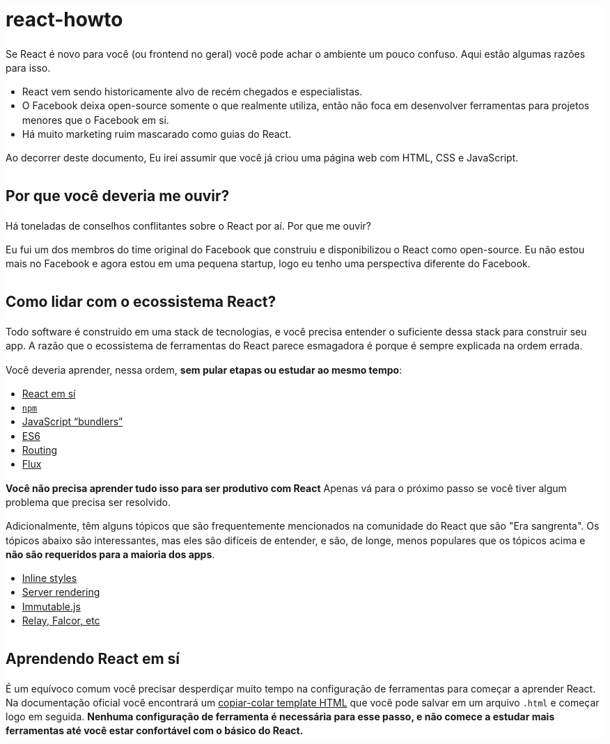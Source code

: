 # react-howto

Se React é novo para você (ou frontend no geral) você pode achar o ambiente um pouco confuso. Aqui estão algumas razões para isso.

* React vem sendo historicamente alvo de recém chegados e especialistas.
* O Facebook deixa open-source somente o que realmente utiliza, então não foca em desenvolver ferramentas para projetos menores que o Facebook em si.
* Há muito marketing ruim mascarado como guias do React.

Ao decorrer deste documento, Eu irei assumir que você já criou uma página web com HTML, CSS e JavaScript.

## Por que você deveria me ouvir?

Há toneladas de conselhos conflitantes sobre o React por aí. Por que me ouvir?

Eu fui um dos membros do time original do Facebook que construiu e disponibilizou o React como open-source. Eu não estou mais no Facebook e agora estou em uma pequena startup, logo eu tenho uma perspectiva diferente do Facebook.

## Como lidar com o ecossistema React?

Todo software é construido em uma stack de tecnologias, e você precisa entender o suficiente dessa stack para construir seu app. A razão que o ecossistema de ferramentas do React parece esmagadora é porque é sempre explicada na ordem errada. 

Você deveria aprender, nessa ordem, **sem pular etapas ou estudar ao mesmo tempo**: 

* [React em sí](#learning-react-itself)
* [`npm`](#learning-npm)
* [JavaScript “bundlers”](#learning-javascript-bundlers)
* [ES6](#learning-es6)
* [Routing](#learning-routing)
* [Flux](#learning-flux)

**Você não precisa aprender tudo isso para ser produtivo com React**
Apenas vá para o próximo passo se você tiver algum problema que precisa ser resolvido.

Adicionalmente, têm alguns tópicos que são frequentemente mencionados na comunidade do React que são "Era sangrenta". Os tópicos abaixo são interessantes, mas eles são difíceis de entender, e são, de longe, menos populares que os tópicos acima e **não são requeridos para a maioria dos apps**.
* [Inline styles](#learning-inline-styles)
* [Server rendering](#learning-server-rendering)
* [Immutable.js](#learning-immutablejs)
* [Relay, Falcor, etc](#learning-relay-falcor-etc)

## Aprendendo React em sí

É um equívoco comum você precisar desperdiçar muito tempo na configuração de ferramentas para começar a aprender React. Na documentação oficial você encontrará um [copiar-colar template HTML](https://facebook.github.io/react/docs/getting-started.html#quick-start-without-npm) que você pode salvar em um arquivo `.html` e começar logo em seguida. **Nenhuma configuração de ferramenta é necessária para esse passo, e não comece a estudar mais ferramentas até você estar confortável com o básico do React.**
